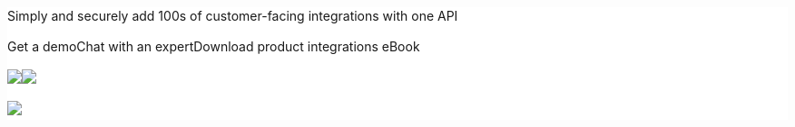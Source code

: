 Simply and securely add 100s of customer-facing integrations with one API

Get a demoChat with an expertDownload product integrations eBook

![](https://t.co/1/i/adsct?bci=4&dv=America%2FAdak%26en-US%2Cen%26Google%20Inc.%26Linux%20x86_64%26255%261280%261024%264%2624%261280%261024%260%26na&eci=3&event=%7B%7D&event_id=cf9cfe2a-2d32-436e-aed2-3b31f6f15df6&integration=gtm&p_id=Twitter&p_user_id=0&pl_id=5bdf21ba-be22-45c4-b6ea-c6d68ef45534&tw_document_href=https%3A%2F%2Fwww.merge.dev%2Fblog%2Femployee-api&tw_iframe_status=0&txn_id=o7z1d&type=javascript&version=2.3.33)![](https://analytics.twitter.com/1/i/adsct?bci=4&dv=America%2FAdak%26en-US%2Cen%26Google%20Inc.%26Linux%20x86_64%26255%261280%261024%264%2624%261280%261024%260%26na&eci=3&event=%7B%7D&event_id=cf9cfe2a-2d32-436e-aed2-3b31f6f15df6&integration=gtm&p_id=Twitter&p_user_id=0&pl_id=5bdf21ba-be22-45c4-b6ea-c6d68ef45534&tw_document_href=https%3A%2F%2Fwww.merge.dev%2Fblog%2Femployee-api&tw_iframe_status=0&txn_id=o7z1d&type=javascript&version=2.3.33)

![](https://bat.bing.com/action/0?ti=343102454&tm=gtm002&Ver=2&mid=ff20f6b7-4dac-48dc-ab1b-0ca97ecf168a&bo=2&sid=ad1d94203e8c11f08de1b196c2ea6271&vid=ad1f5cd03e8c11f0b147676ca909b0ae&vids=1&msclkid=N&pi=918639831&lg=en-US&sw=1280&sh=1024&sc=24&tl=A%20guide%20to%20using%20employee%20APIs&p=https%3A%2F%2Fwww.merge.dev%2Fblog%2Femployee-api&r=&lt=1007&evt=pageLoad&sv=1&asc=G&cdb=AQAQ&rn=31153)